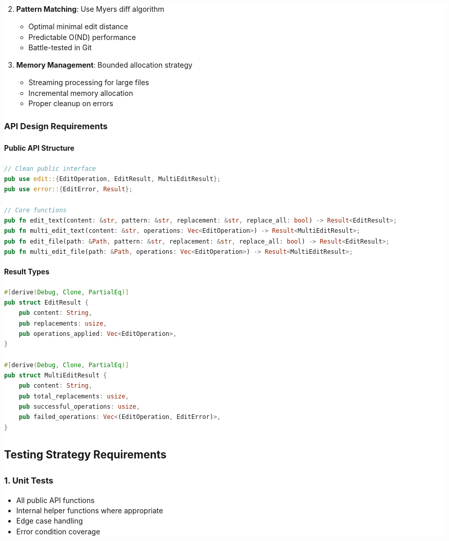 2. **Pattern Matching**: Use Myers diff algorithm
   - Optimal minimal edit distance
   - Predictable O(ND) performance
   - Battle-tested in Git

3. **Memory Management**: Bounded allocation strategy
   - Streaming processing for large files
   - Incremental memory allocation
   - Proper cleanup on errors

### API Design Requirements

#### Public API Structure
```rust
// Clean public interface
pub use edit::{EditOperation, EditResult, MultiEditResult};
pub use error::{EditError, Result};

// Core functions
pub fn edit_text(content: &str, pattern: &str, replacement: &str, replace_all: bool) -> Result<EditResult>;
pub fn multi_edit_text(content: &str, operations: Vec<EditOperation>) -> Result<MultiEditResult>;
pub fn edit_file(path: &Path, pattern: &str, replacement: &str, replace_all: bool) -> Result<EditResult>;
pub fn multi_edit_file(path: &Path, operations: Vec<EditOperation>) -> Result<MultiEditResult>;
```

#### Result Types
```rust
#[derive(Debug, Clone, PartialEq)]
pub struct EditResult {
    pub content: String,
    pub replacements: usize,
    pub operations_applied: Vec<EditOperation>,
}

#[derive(Debug, Clone, PartialEq)]
pub struct MultiEditResult {
    pub content: String,
    pub total_replacements: usize,
    pub successful_operations: usize,
    pub failed_operations: Vec<(EditOperation, EditError)>,
}
```

## Testing Strategy Requirements

### 1. Unit Tests
- All public API functions
- Internal helper functions where appropriate
- Edge case handling
- Error condition coverage
